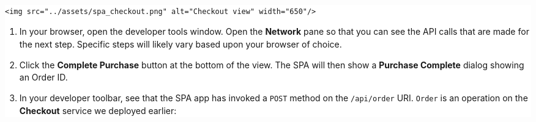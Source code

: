     <img src="../assets/spa_checkout.png" alt="Checkout view" width="650"/>

1. In your browser, open the developer tools window. Open the **Network** pane so that you can see the API calls that are made for the next step. Specific steps will likely vary based upon your browser of choice.

1. Click the **Complete Purchase** button at the bottom of the view. The SPA will then show a **Purchase Complete** dialog showing an Order ID.

1. In your developer toolbar, see that the SPA app has invoked a `POST` method on the `/api/order` URI. `Order` is an operation on the **Checkout** service we deployed earlier:
